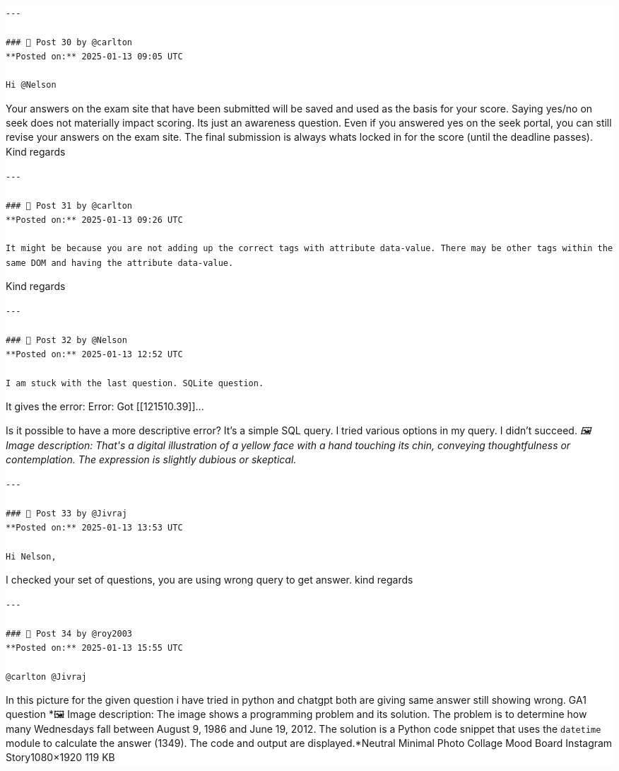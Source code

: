     ---

    ### 💬 Post 30 by @carlton  
    **Posted on:** 2025-01-13 09:05 UTC  

    Hi @Nelson
Your answers on the exam site that have been submitted will be saved and used as the basis for your score. Saying yes/no on seek does not materially impact scoring. Its just an awareness question. Even if you answered yes on the seek portal, you can still revise your answers on the exam site. The final submission is always whats locked in for the score (until the deadline passes).
Kind regards

    ---

    ### 💬 Post 31 by @carlton  
    **Posted on:** 2025-01-13 09:26 UTC  

    It might be because you are not adding up the correct tags with attribute data-value. There may be other tags within the same DOM and having the attribute data-value.
Kind regards

    ---

    ### 💬 Post 32 by @Nelson  
    **Posted on:** 2025-01-13 12:52 UTC  

    I am stuck with the last question. SQLite question.
It gives the error:
Error: Got [[121510.39]]...


Is it possible to have a more descriptive error? It’s a simple SQL query. I tried various options in my query. I didn’t succeed. *🖼️ Image description: That's a digital illustration of a yellow face with a hand touching its chin, conveying thoughtfulness or contemplation.  The expression is slightly dubious or skeptical.*

    ---

    ### 💬 Post 33 by @Jivraj  
    **Posted on:** 2025-01-13 13:53 UTC  

    Hi Nelson,
I checked your set of questions, you are using wrong query to get answer.
kind regards

    ---

    ### 💬 Post 34 by @roy2003  
    **Posted on:** 2025-01-13 15:55 UTC  

    @carlton @Jivraj
In this picture for the given question i have tried in python and chatgpt both are giving same answer still showing wrong. GA1 question
*🖼️ Image description: The image shows a programming problem and its solution.  The problem is to determine how many Wednesdays fall between August 9, 1986 and June 19, 2012.  The solution is a Python code snippet that uses the `datetime` module to calculate the answer (1349). The code and output are displayed.*Neutral Minimal Photo Collage Mood Board Instagram Story1080×1920 119 KB
